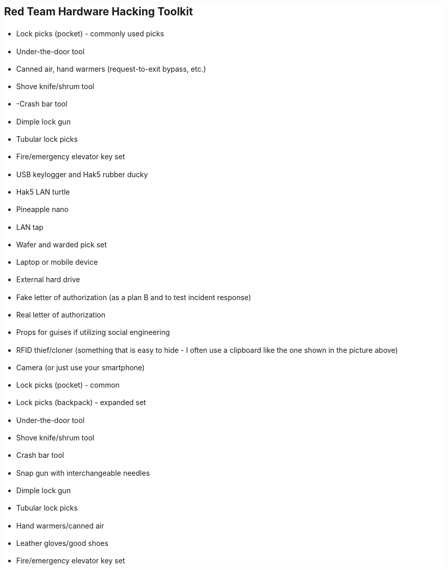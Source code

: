 ## Red Team Hardware Hacking Toolkit

- Lock picks (pocket) - commonly used picks

- Under-the-door tool

- Canned air, hand warmers (request-to-exit bypass, etc.)

- Shove knife/shrum tool

- -Crash bar tool

- Dimple lock gun

- Tubular lock picks

- Fire/emergency elevator key set

- USB keylogger and Hak5 rubber ducky

- Hak5 LAN turtle

- Pineapple nano

- LAN tap

- Wafer and warded pick set

- Laptop or mobile device

- External hard drive

- Fake letter of authorization (as a plan B and to test incident response)

- Real letter of authorization

- Props for guises if utilizing social engineering

- RFID thief/cloner (something that is easy to hide - I often use a clipboard like the one shown in the picture above)

- Camera (or just use your smartphone)

- Lock picks (pocket) - common

- Lock picks (backpack) - expanded set

- Under-the-door tool

- Shove knife/shrum tool

- Crash bar tool

- Snap gun with interchangeable needles

- Dimple lock gun

- Tubular lock picks

- Hand warmers/canned air

- Leather gloves/good shoes

- Fire/emergency elevator key set
